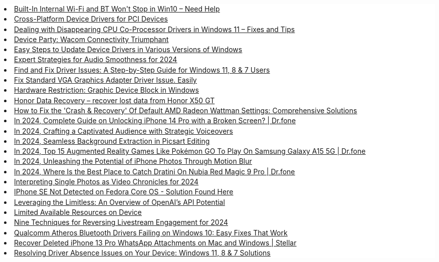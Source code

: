 <li><a href="https://driver-error.techidaily.com/1721104340272-built-in-internal-wi-fi-and-bt-wont-stop-in-win10-need-help/"><u>Built-In Internal Wi-Fi and BT Won't Stop in Win10 – Need Help</u></a></li>
<li><a href="https://driver-error.techidaily.com/cross-platform-device-drivers-for-pci-devices/"><u>Cross-Platform Device Drivers for PCI Devices</u></a></li>
<li><a href="https://driver-error.techidaily.com/dealing-with-disappearing-cpu-co-processor-drivers-in-windows-11-fixes-and-tips/"><u>Dealing with Disappearing CPU Co-Processor Drivers in Windows 11 – Fixes and Tips</u></a></li>
<li><a href="https://driver-error.techidaily.com/device-party-wacom-connectivity-triumphant/"><u>Device Party: Wacom Connectivity Triumphant</u></a></li>
<li><a href="https://driver-error.techidaily.com/easy-steps-to-update-device-drivers-in-various-versions-of-windows/"><u>Easy Steps to Update Device Drivers in Various Versions of Windows</u></a></li>
<li><a href="https://some-techniques.techidaily.com/expert-strategies-for-audio-smoothness-for-2024/"><u>Expert Strategies for Audio Smoothness for 2024</u></a></li>
<li><a href="https://driver-error.techidaily.com/find-and-fix-driver-issues-a-step-by-step-guide-for-windows-11-8-and-7-users/"><u>Find and Fix Driver Issues: A Step-by-Step Guide for Windows 11, 8 & 7 Users</u></a></li>
<li><a href="https://driver-error.techidaily.com/fix-standard-vga-graphics-adapter-driver-issue-easily/"><u>Fix Standard VGA Graphics Adapter Driver Issue. Easily</u></a></li>
<li><a href="https://driver-error.techidaily.com/hardware-restriction-graphic-device-block-in-windows/"><u>Hardware Restriction: Graphic Device Block in Windows</u></a></li>
<li><a href="https://phone-solutions.techidaily.com/honor-data-recovery-recover-lost-data-from-honor-x50-gt-by-fonelab-android-recover-data/"><u>Honor Data Recovery – recover lost data from Honor X50 GT</u></a></li>
<li><a href="https://driver-error.techidaily.com/how-to-fix-the-crash-and-recovery-of-default-amd-radeon-wattman-settings-comprehensive-solutions/"><u>How to Fix the 'Crash & Recovery' Of Default AMD Radeon Wattman Settings: Comprehensive Solutions</u></a></li>
<li><a href="https://iphone-unlock.techidaily.com/in-2024-complete-guide-on-unlocking-iphone-14-pro-with-a-broken-screen-drfone-by-drfone-ios/"><u>In 2024, Complete Guide on Unlocking iPhone 14 Pro with a Broken Screen? | Dr.fone</u></a></li>
<li><a href="https://extra-lessons.techidaily.com/in-2024-crafting-a-captivated-audience-with-strategic-voiceovers/"><u>In 2024, Crafting a Captivated Audience with Strategic Voiceovers</u></a></li>
<li><a href="https://extra-skills.techidaily.com/in-2024-seamless-background-extraction-in-picsart-editing/"><u>In 2024, Seamless Background Extraction in Picsart Editing</u></a></li>
<li><a href="https://change-location.techidaily.com/in-2024-top-15-augmented-reality-games-like-pokemon-go-to-play-on-samsung-galaxy-a15-5g-drfone-by-drfone-virtual-android/"><u>In 2024, Top 15 Augmented Reality Games Like Pokémon GO To Play On Samsung Galaxy A15 5G | Dr.fone</u></a></li>
<li><a href="https://some-approaches.techidaily.com/in-2024-unleashing-the-potential-of-iphone-photos-through-motion-blur/"><u>In 2024, Unleashing the Potential of iPhone Photos Through Motion Blur</u></a></li>
<li><a href="https://pokemon-go-android.techidaily.com/in-2024-where-is-the-best-place-to-catch-dratini-on-nubia-red-magic-9-pro-drfone-by-drfone-virtual-android/"><u>In 2024, Where Is the Best Place to Catch Dratini On Nubia Red Magic 9 Pro | Dr.fone</u></a></li>
<li><a href="https://extra-guidance.techidaily.com/interpreting-single-photos-as-video-chronicles-for-2024/"><u>Interpreting Single Photos as Video Chronicles for 2024</u></a></li>
<li><a href="https://driver-error.techidaily.com/iphone-se-not-detected-on-fedora-core-os-solution-found-here/"><u>IPhone SE Not Detected on Fedora Core OS - Solution Found Here</u></a></li>
<li><a href="https://tech-hub.techidaily.com/leveraging-the-limitless-an-overview-of-openais-api-potential/"><u>Leveraging the Limitless: An Overview of OpenAI’s API Potential</u></a></li>
<li><a href="https://driver-error.techidaily.com/limited-available-resources-on-device/"><u>Limited Available Resources on Device</u></a></li>
<li><a href="https://extra-support.techidaily.com/nine-techniques-for-reversing-livestream-engagement-for-2024/"><u>Nine Techniques for Reversing Livestream Engagement for 2024</u></a></li>
<li><a href="https://driver-error.techidaily.com/qualcomm-atheros-bluetooth-drivers-failing-on-windows-10-easy-fixes-that-work/"><u>Qualcomm Atheros Bluetooth Drivers Failing on Windows 10: Easy Fixes That Work</u></a></li>
<li><a href="https://review-topics.techidaily.com/recover-deleted-iphone-13-pro-whatsapp-attachments-on-mac-and-windows-stellar-by-stellar-data-recovery-ios-iphone-data-recovery/"><u>Recover Deleted iPhone 13 Pro WhatsApp Attachments on Mac and Windows | Stellar</u></a></li>
<li><a href="https://driver-error.techidaily.com/resolving-driver-absence-issues-on-your-device-windows-11-8-and-7-solutions/"><u>Resolving Driver Absence Issues on Your Device: Windows 11, 8 & 7 Solutions</u></a></li>